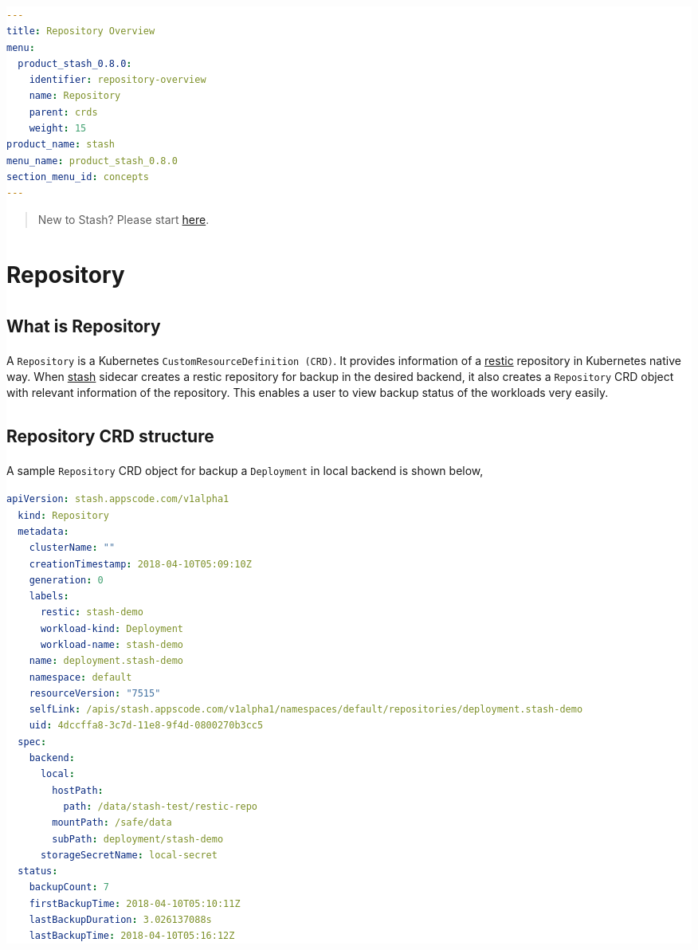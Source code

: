 ```yaml
---
title: Repository Overview
menu:
  product_stash_0.8.0:
    identifier: repository-overview
    name: Repository
    parent: crds
    weight: 15
product_name: stash
menu_name: product_stash_0.8.0
section_menu_id: concepts
---
```


> New to Stash? Please start [here](/products/stash/0.8.0/concepts/README).

# Repository

## What is Repository
A `Repository` is a Kubernetes `CustomResourceDefinition (CRD)`. It provides information of a [restic](https://restic.net/) repository in Kubernetes native way. When [stash](/products/stash/0.8.0/concepts/what-is-stash/overview) sidecar creates a restic repository for backup in the desired backend, it also creates a `Repository` CRD object with relevant information of the repository. This enables a user to view backup status of the workloads very easily.

## Repository CRD structure
A sample `Repository` CRD object for backup a `Deployment` in local backend is shown below,

```yaml
apiVersion: stash.appscode.com/v1alpha1
  kind: Repository
  metadata:
    clusterName: ""
    creationTimestamp: 2018-04-10T05:09:10Z
    generation: 0
    labels:
      restic: stash-demo
      workload-kind: Deployment
      workload-name: stash-demo
    name: deployment.stash-demo
    namespace: default
    resourceVersion: "7515"
    selfLink: /apis/stash.appscode.com/v1alpha1/namespaces/default/repositories/deployment.stash-demo
    uid: 4dccffa8-3c7d-11e8-9f4d-0800270b3cc5
  spec:
    backend:
      local:
        hostPath:
          path: /data/stash-test/restic-repo
        mountPath: /safe/data
        subPath: deployment/stash-demo
      storageSecretName: local-secret
  status:
    backupCount: 7
    firstBackupTime: 2018-04-10T05:10:11Z
    lastBackupDuration: 3.026137088s
    lastBackupTime: 2018-04-10T05:16:12Z
```
